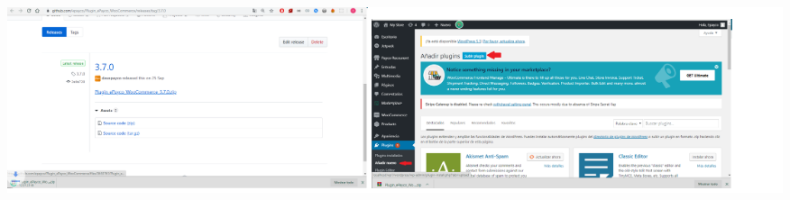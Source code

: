 <img src="ImgTutorialWooCommerce/tuto-1.png" width="400px"/>
<img src="ImgTutorialWooCommerce/tuto-2.png" width="400px"/>